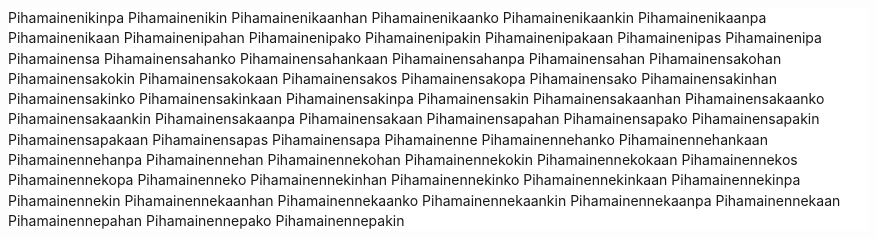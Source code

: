 Pihamainenikinpa
Pihamainenikin
Pihamainenikaanhan
Pihamainenikaanko
Pihamainenikaankin
Pihamainenikaanpa
Pihamainenikaan
Pihamainenipahan
Pihamainenipako
Pihamainenipakin
Pihamainenipakaan
Pihamainenipas
Pihamainenipa
Pihamainensa
Pihamainensahanko
Pihamainensahankaan
Pihamainensahanpa
Pihamainensahan
Pihamainensakohan
Pihamainensakokin
Pihamainensakokaan
Pihamainensakos
Pihamainensakopa
Pihamainensako
Pihamainensakinhan
Pihamainensakinko
Pihamainensakinkaan
Pihamainensakinpa
Pihamainensakin
Pihamainensakaanhan
Pihamainensakaanko
Pihamainensakaankin
Pihamainensakaanpa
Pihamainensakaan
Pihamainensapahan
Pihamainensapako
Pihamainensapakin
Pihamainensapakaan
Pihamainensapas
Pihamainensapa
Pihamainenne
Pihamainennehanko
Pihamainennehankaan
Pihamainennehanpa
Pihamainennehan
Pihamainennekohan
Pihamainennekokin
Pihamainennekokaan
Pihamainennekos
Pihamainennekopa
Pihamainenneko
Pihamainennekinhan
Pihamainennekinko
Pihamainennekinkaan
Pihamainennekinpa
Pihamainennekin
Pihamainennekaanhan
Pihamainennekaanko
Pihamainennekaankin
Pihamainennekaanpa
Pihamainennekaan
Pihamainennepahan
Pihamainennepako
Pihamainennepakin